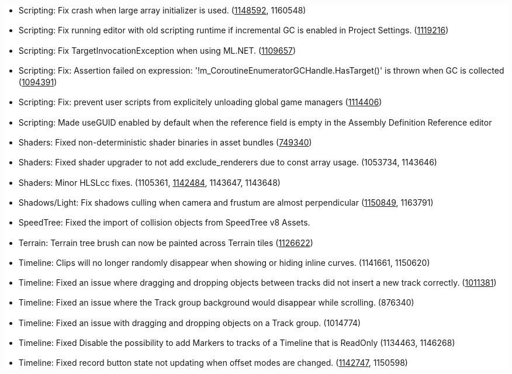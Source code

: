 *   Scripting: Fix crash when large array initializer is used. ([1148592](https://issuetracker.unity3d.com/issues/windows-editor-crashes-with-a-stackoverflowexception-if-a-script-references-a-large-array), 1160548)
    
*   Scripting: Fix running editor with old scripting runtime if incremental GC is enabled in Project Settings. ([1119216](https://issuetracker.unity3d.com/issues/incremental-gc-projects-fails-to-open-if-switching-from-net-4-dot-x-to-net-3-dot-5-with-incremental-gc-enabled))
    
*   Scripting: Fix TargetInvocationException when using ML.NET. ([1109657](https://issuetracker.unity3d.com/issues/system-dot-reflection-dot-targetinvocationexception-is-thrown-when-using-net-machine-learning))
    
*   Scripting: Fix: Assertion failed on expression: '!m\_CoroutineEnumeratorGCHandle.HasTarget()' is thrown when GC is collected ([1094391](https://issuetracker.unity3d.com/issues/assertion-failed-on-expression-m-coroutineenumeratorgchandle-dot-hastarget-is-thrown-when-running-tests-in-test-runner))
    
*   Scripting: Fix: prevent user scripts from explicitely unloading global game managers ([1114406](https://issuetracker.unity3d.com/issues/when-loading-up-the-project-fatal-error-unityeditor-dot-assetdatabase-loadassetatpath-is-being-thrown-out-and-unity-hangs))
    
*   Scripting: Made useGUID enabled by default when the reference field is empty in the Assembly Definition Reference editor
    
*   Shaders: Fixed non-deterministic shader binaries in asset bundles ([749340](https://issuetracker.unity3d.com/issues/static-batching-makes-the-assetbundles-built-with-the-same-scene-different-from-each-other))
    
*   Shaders: Fixed shader upgrader to not add exclude\_renderers due to const array usage. (1053734, 1143646)
    
*   Shaders: Minor HLSLcc fixes. (1105361, [1142484](https://issuetracker.unity3d.com/issues/two-shadercompilertests-hitting-asserts-on-reflection-callbacks), 1143647, 1143648)
    
*   Shadows/Light: Fix shadows culling when camera and frustum are almost perpendicular ([1150849](https://issuetracker.unity3d.com/issues/shadows-shadows-flicker-when-camera-is-moving), 1163791)
    
*   SpeedTree: Fixed the import of collision objects from SpeedTree v8 Assets.
    
*   Terrain: Terrain tree brush can now be painted across Terrain tiles ([1126622](https://issuetracker.unity3d.com/issues/terrain-trees-are-not-painted-on-neighbouring-terrain-when-painting-on-the-edge-of-terrain))
    
*   Timeline: Clips will no longer randomly disappear when showing or hiding inline curves. (1141661, 1150620)
    
*   Timeline: Fixed an issue where dragging and dropping objects between tracks did not insert a new track correctly. ([1011381](https://issuetracker.unity3d.com/issues/timeline-misleading-track-insertion-when-dragging-objects-between-tracks-inside-a-track-group))
    
*   Timeline: Fixed an issue where the Track group background would disappear while scrolling. (876340)
    
*   Timeline: Fixed an issue with dragging and dropping objects on a Track group. (1014774)
    
*   Timeline: Fixed Disable the possibility to add Markers to tracks of a Timeline that is ReadOnly (1134463, 1146268)
    
*   Timeline: Fixed record button state not updating when offset modes are changed. ([1142747](https://issuetracker.unity3d.com/issues/timelines-animation-track-does-not-refresh-after-changing-track-offsets), 1150598)
    